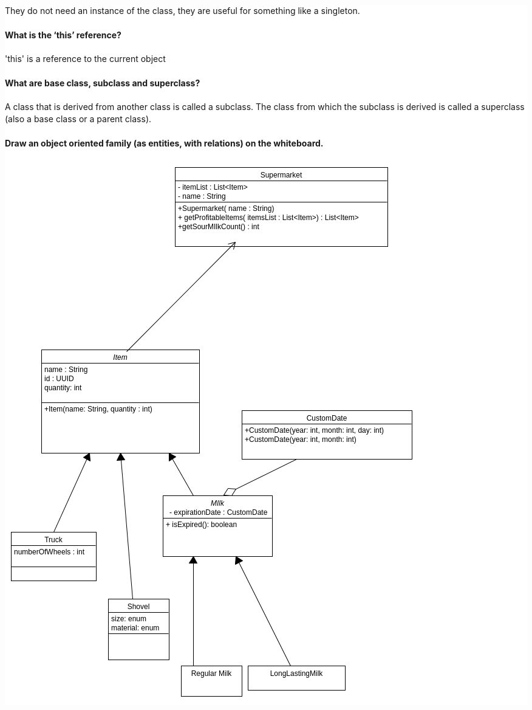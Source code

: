 They do not need an instance of the class, they are useful for something like a singleton.

#### What is the ‘this’ reference?

'this' is a reference to the current object 


#### What are base class, subclass and superclass?
A class that is derived from another class is called a subclass. The class from which the subclass is derived is called a superclass (also a base class or a parent class).

#### Draw an object oriented family (as entities, with relations) on the whiteboard.

![UML](/docs/assets/images/pic.png)
